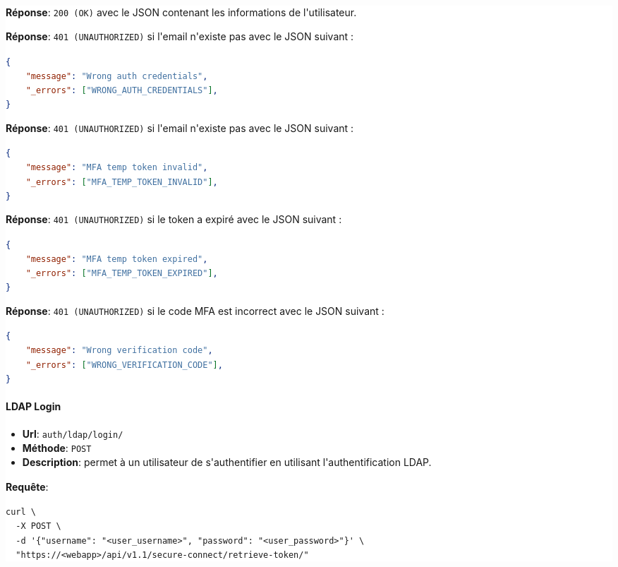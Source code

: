 

**Réponse**: `200 (OK)` avec le JSON contenant les informations de l'utilisateur.

**Réponse**: `401 (UNAUTHORIZED)` si l'email n'existe pas avec le JSON suivant :

```json
{
    "message": "Wrong auth credentials",
    "_errors": ["WRONG_AUTH_CREDENTIALS"],
}
```



**Réponse**: `401 (UNAUTHORIZED)` si l'email n'existe pas avec le JSON suivant :

```json
{
    "message": "MFA temp token invalid",
    "_errors": ["MFA_TEMP_TOKEN_INVALID"],
}
```



**Réponse**: `401 (UNAUTHORIZED)` si le token a expiré avec le JSON suivant :

```json
{
    "message": "MFA temp token expired",
    "_errors": ["MFA_TEMP_TOKEN_EXPIRED"],
}
```



**Réponse**: `401 (UNAUTHORIZED)` si le code MFA est incorrect avec le JSON suivant :

```json
{
    "message": "Wrong verification code",
    "_errors": ["WRONG_VERIFICATION_CODE"],
}
```



#### LDAP Login

- **Url**: `auth/ldap/login/`
- **Méthode**: `POST`
- **Description**: permet à un utilisateur de s'authentifier en utilisant l'authentification LDAP.

**Requête**:

```shell
curl \
  -X POST \
  -d '{"username": "<user_username>", "password": "<user_password>"}' \
  "https://<webapp>/api/v1.1/secure-connect/retrieve-token/"
```
